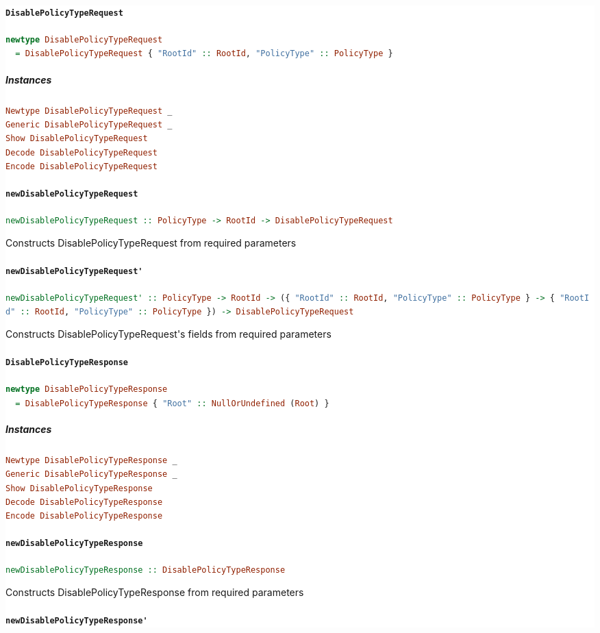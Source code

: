 #### `DisablePolicyTypeRequest`

``` purescript
newtype DisablePolicyTypeRequest
  = DisablePolicyTypeRequest { "RootId" :: RootId, "PolicyType" :: PolicyType }
```

##### Instances
``` purescript
Newtype DisablePolicyTypeRequest _
Generic DisablePolicyTypeRequest _
Show DisablePolicyTypeRequest
Decode DisablePolicyTypeRequest
Encode DisablePolicyTypeRequest
```

#### `newDisablePolicyTypeRequest`

``` purescript
newDisablePolicyTypeRequest :: PolicyType -> RootId -> DisablePolicyTypeRequest
```

Constructs DisablePolicyTypeRequest from required parameters

#### `newDisablePolicyTypeRequest'`

``` purescript
newDisablePolicyTypeRequest' :: PolicyType -> RootId -> ({ "RootId" :: RootId, "PolicyType" :: PolicyType } -> { "RootId" :: RootId, "PolicyType" :: PolicyType }) -> DisablePolicyTypeRequest
```

Constructs DisablePolicyTypeRequest's fields from required parameters

#### `DisablePolicyTypeResponse`

``` purescript
newtype DisablePolicyTypeResponse
  = DisablePolicyTypeResponse { "Root" :: NullOrUndefined (Root) }
```

##### Instances
``` purescript
Newtype DisablePolicyTypeResponse _
Generic DisablePolicyTypeResponse _
Show DisablePolicyTypeResponse
Decode DisablePolicyTypeResponse
Encode DisablePolicyTypeResponse
```

#### `newDisablePolicyTypeResponse`

``` purescript
newDisablePolicyTypeResponse :: DisablePolicyTypeResponse
```

Constructs DisablePolicyTypeResponse from required parameters

#### `newDisablePolicyTypeResponse'`
